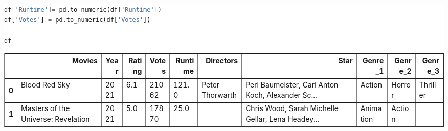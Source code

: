 


```python
df['Runtime']= pd.to_numeric(df['Runtime'])
df['Votes'] = pd.to_numeric(df['Votes'])

df
```




<div>
<style scoped>
    .dataframe tbody tr th:only-of-type {
        vertical-align: middle;
    }

    .dataframe tbody tr th {
        vertical-align: top;
    }

    .dataframe thead th {
        text-align: right;
    }
</style>
<table border="1" class="dataframe">
  <thead>
    <tr style="text-align: right;">
      <th></th>
      <th>Movies</th>
      <th>Year</th>
      <th>Rating</th>
      <th>Votes</th>
      <th>Runtime</th>
      <th>Directors</th>
      <th>Star</th>
      <th>Genre_1</th>
      <th>Genre_2</th>
      <th>Genre_3</th>
    </tr>
  </thead>
  <tbody>
    <tr>
      <th>0</th>
      <td>Blood Red Sky</td>
      <td>2021</td>
      <td>6.1</td>
      <td>21062</td>
      <td>121.0</td>
      <td>Peter Thorwarth</td>
      <td>Peri Baumeister, Carl Anton Koch, Alexander Sc...</td>
      <td>Action</td>
      <td>Horror</td>
      <td>Thriller</td>
    </tr>
    <tr>
      <th>1</th>
      <td>Masters of the Universe: Revelation</td>
      <td>2021</td>
      <td>5.0</td>
      <td>17870</td>
      <td>25.0</td>
      <td></td>
      <td>Chris Wood, Sarah Michelle Gellar, Lena Headey...</td>
      <td>Animation</td>
      <td>Action</td>